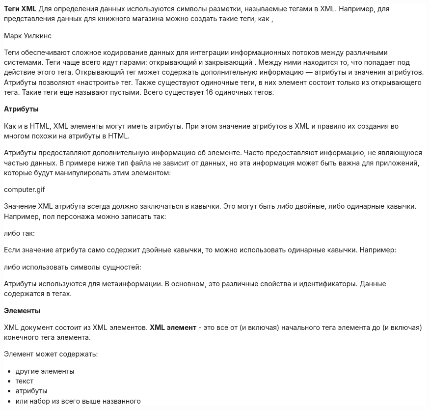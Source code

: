 **Теги XML**
Для определения данных используются символы разметки, называемые тегами в XML. Например, для представления данных для книжного магазина можно создать такие теги, как <book> , <title> и <author>.
Пример: XML-документ для одной книги будет содержать указанное ниже.

<book>

<title> Изучение Amazon Web Services </title>

<author> Марк Уилкинс </author>

</book>

Теги обеспечивают сложное кодирование данных для интеграции информационных потоков между различными системами.
Теги чаще всего идут парами: открывающий <tag> и закрывающий </tag> . Между ними находится то, что попадает под действие этого тега.
Открывающий тег может содержать дополнительную информацию — атрибуты и значения атрибутов. Атрибуты позволяют «настроить» тег.
Также существуют одиночные теги, в них элемент состоит только из открывающего тега. Такие теги еще называют пустыми. Всего существует 16 одиночных тегов.

**Атрибуты**

Как и в HTML, XML элементы могут иметь атрибуты. При этом значение атрибутов в XML и правило их создания во многом похожи на атрибуты в HTML.

Атрибуты предоставляют дополнительную информацию об элементе. Часто предоставляют информацию, не являющуюся частью данных. В примере ниже тип файла не зависит от данных, но эта информация может быть важна для приложений, которые будут манипулировать этим элементом:


<file type="gif">computer.gif</file>

Значение XML атрибута всегда должно заключаться в кавычки. Это могут быть либо двойные, либо одинарные кавычки. Например, пол персонажа можно записать так:

<person sex="female">

либо так: <person sex='female'>

Если значение атрибута само содержит двойные кавычки, то можно использовать одинарные кавычки. Например:

<gangster name='George "Shotgun" Ziegler'>

либо использовать символы сущностей: <gangster name="George &quot;Shotgun&quot; Ziegler">

Атрибуты используются для метаинформации. В основном, это различные свойства и идентификаторы. Данные содержатся в тегах.

**Элементы**

XML документ состоит из XML элементов.
**XML элемент** - это все от (и включая) начального тега элемента до (и включая) конечного тега элемента.

Элемент может содержать:
- другие элементы
- текст
- атрибуты
- или набор из всего выше названного

